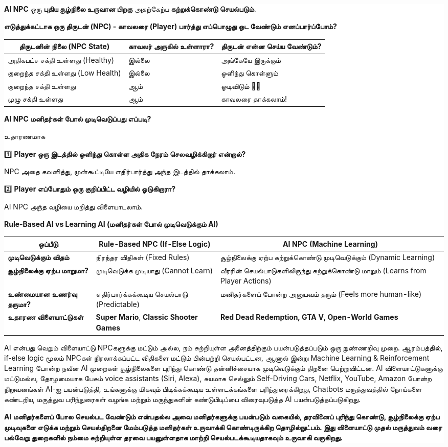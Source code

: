 **AI NPC** ஒரு **புதிய சூழ்நிலை உருவான பிறகு** அதற்கேற்ப **கற்றுக்கொண்டு செயல்படும்**. 

**எடுத்துக்கட்டாக ஒரு திருடன் (NPC) - காவலரை (Player) பார்த்து எப்பொழுது ஓட வேண்டும் எனப்பார்ப்போம்?**

| **திருடனின் நிலை (NPC State)**  | **காவலர் அருகில் உள்ளாரா?** | **திருடன் என்ன செய்ய வேண்டும்?** |
| ------------------------------ | ------------------------ | --------------------------- |
| அதிகபட்ச சக்தி உள்ளது (Healthy)   | இல்லை                     | அங்கேயே இருக்கும்              |
| குறைந்த சக்தி உள்ளது (Low Health) | இல்லை                     | ஒளிந்து கொள்ளும்               |
| குறைந்த சக்தி உள்ளது              | ஆம்                       | ஓடிவிடும் 🏃‍♂️                 |
| முழு சக்தி உள்ளது                | ஆம்                       | காவலரை தாக்கலாம்!             |

**AI NPC** **மனிதர்கள் போல் முடிவெடுப்பது எப்படி?**

உதாரணமாக 

1️⃣ **Player ஒரு இடத்தில் ஒளிந்து கொள்ள அதிக நேரம் செலவழிக்கிறார் என்றால்?**

NPC அதை கவனித்து, முன்கூட்டியே எதிர்பார்த்து அந்த இடத்தில் தாக்கலாம்.

2️⃣ **Player எப்போதும் ஒரு குறிப்பிட்ட வழியில் ஓடுகிறாரா?**

AI NPC அந்த வழியை மறித்து விளையாடலாம்.

**Rule-Based AI vs Learning AI (மனிதர்கள் போல் முடிவெடுக்கும் AI)**

| **ஒப்பீடு**                  | **Rule-Based NPC (If-Else Logic)**         | **AI NPC (Machine Learning)**                                |
| -------------------------- | ------------------------------------------ | ------------------------------------------------------------ |
| **முடிவெடுக்கும் விதம்**      | நிரந்தர விதிகள் (Fixed Rules)                | சூழ்நிலைக்கு ஏற்ப கற்றுக்கொண்டு முடிவெடுக்கும் (Dynamic Learning)    |
| **சூழ்நிலைக்கு ஏற்ப மாறுமா?** | முடிவெடுக்க முடியாது (Cannot Learn)         | வீரரின் செயல்பாடுகளிலிருந்து கற்றுக்கொண்டு மாறும் (Learns from Player Actions) |
| **உண்மையான உணர்வு தருமா?**   | எதிர்பார்க்கக்கூடிய செயல்பாடு (Predictable)     | மனிதர்களைப் போன்ற அனுபவம் தரும் (Feels more human-like)           |
| **உதாரண விளையாட்டுகள்**      | **Super Mario**, **Classic Shooter Games** | **Red Dead Redemption, GTA V, Open-World Games**             |

AI என்பது வெறும் விளையாட்டு NPCகளுக்கு மட்டும் அல்ல, நம் சுற்றியுள்ள அனைத்திற்கும் பயன்படுத்தப்படும் ஒரு நுண்ணறிவு முறை. ஆரம்பத்தில், if-else logic மூலம் NPCகள் நிரலாக்கப்பட்ட விதிகளை மட்டும் பின்பற்றி செயல்பட்டன, ஆனால் இன்று Machine Learning & Reinforcement Learning போன்ற நவீன AI முறைகள் சூழ்நிலைகளை புரிந்து கொண்டு தன்னிச்சையாக முடிவெடுக்கும் திறனை பெற்றுவிட்டன. AI  விளையாட்டுகளுக்கு மட்டுமல்ல, தோழமையாக பேசும் voice assistants (Siri, Alexa), சுயமாக செல்லும் Self-Driving Cars, Netflix, YouTube, Amazon போன்ற நிறுவனங்கள் AI-ஐ பயன்படுத்தி, உங்களுக்கு மிகவும் பிடிக்கக்கூடிய உள்ளடக்கங்களை பரிந்துரைக்கிறது, Chatbots மருத்துவத்தில் நோய்களை கண்டறிய, மருத்துவ பரிந்துரைகள் வழங்க மற்றும் மருந்துகளின் கண்டுபிடிப்பை விரைவுபடுத்த AI பயன்படுத்தப்படுகிறது.

**AI மனிதர்களைப் போல செயல்பட வேண்டும் என்பதல்ல அவை மனிதர்களுக்கு பயன்படும் வகையில், தரவினைப் புரிந்து கொண்டு, சூழ்நிலைக்கு ஏற்ப முடிவுகளை எடுக்க மற்றும் செயல்திறனை மேம்படுத்த மனிதர்கள் உருவாக்கி கொண்டிருக்கிற தொழில்நுட்பம். இது விளையாட்டு முதல் மருத்துவம் வரை பல்வேறு துறைகளில் நம்மை சுற்றியுள்ள தரவை பயனுள்ளதாக மாற்றி செயல்படக்கூடியதாகவும் உருவாகி வருகிறது.**

<div style="page-break-after: always;"></div>



<div style="page-break-after: always;"></div>

